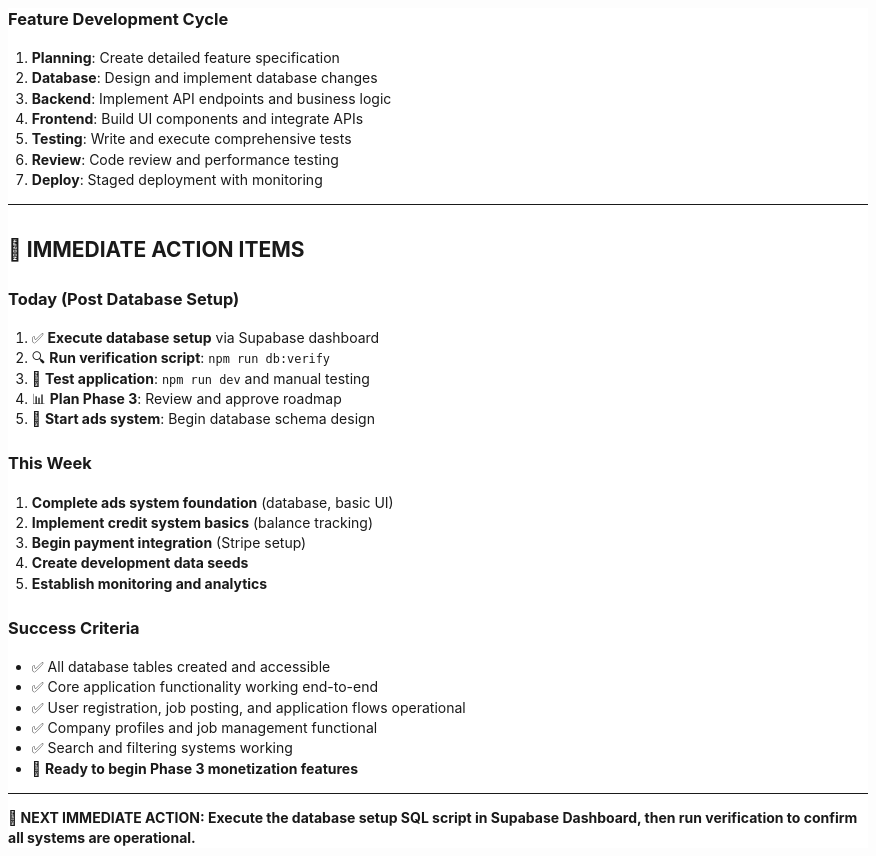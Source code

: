 ### **Feature Development Cycle**
1. **Planning**: Create detailed feature specification
2. **Database**: Design and implement database changes
3. **Backend**: Implement API endpoints and business logic
4. **Frontend**: Build UI components and integrate APIs
5. **Testing**: Write and execute comprehensive tests
6. **Review**: Code review and performance testing
7. **Deploy**: Staged deployment with monitoring

---

## 🎯 **IMMEDIATE ACTION ITEMS**

### **Today (Post Database Setup)**
1. ✅ **Execute database setup** via Supabase dashboard
2. 🔍 **Run verification script**: `npm run db:verify`
3. 🧪 **Test application**: `npm run dev` and manual testing
4. 📊 **Plan Phase 3**: Review and approve roadmap
5. 🚀 **Start ads system**: Begin database schema design

### **This Week**
1. **Complete ads system foundation** (database, basic UI)
2. **Implement credit system basics** (balance tracking)
3. **Begin payment integration** (Stripe setup)
4. **Create development data seeds**
5. **Establish monitoring and analytics**

### **Success Criteria**
- ✅ All database tables created and accessible
- ✅ Core application functionality working end-to-end
- ✅ User registration, job posting, and application flows operational
- ✅ Company profiles and job management functional
- ✅ Search and filtering systems working
- 🚀 **Ready to begin Phase 3 monetization features**

---

**🎯 NEXT IMMEDIATE ACTION: Execute the database setup SQL script in Supabase Dashboard, then run verification to confirm all systems are operational.**